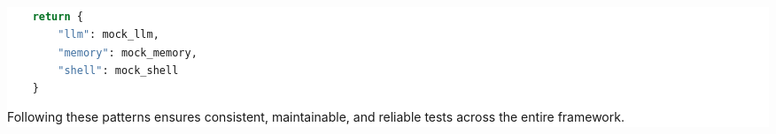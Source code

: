 ```python
    return {
        "llm": mock_llm,
        "memory": mock_memory,
        "shell": mock_shell
    }
```

Following these patterns ensures consistent, maintainable, and reliable tests across the entire framework.